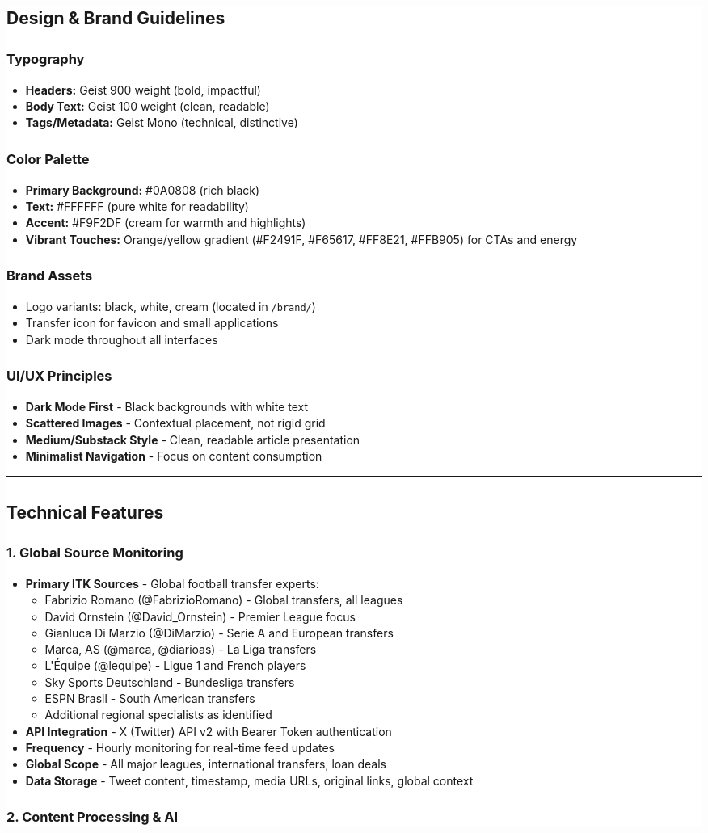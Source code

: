 
## Design & Brand Guidelines

### Typography

- **Headers:** Geist 900 weight (bold, impactful)
- **Body Text:** Geist 100 weight (clean, readable)
- **Tags/Metadata:** Geist Mono (technical, distinctive)

### Color Palette

- **Primary Background:** #0A0808 (rich black)
- **Text:** #FFFFFF (pure white for readability)
- **Accent:** #F9F2DF (cream for warmth and highlights)
- **Vibrant Touches:** Orange/yellow gradient (#F2491F, #F65617, #FF8E21, #FFB905) for CTAs and energy

### Brand Assets

- Logo variants: black, white, cream (located in `/brand/`)
- Transfer icon for favicon and small applications
- Dark mode throughout all interfaces

### UI/UX Principles

- **Dark Mode First** - Black backgrounds with white text
- **Scattered Images** - Contextual placement, not rigid grid
- **Medium/Substack Style** - Clean, readable article presentation
- **Minimalist Navigation** - Focus on content consumption

---

## Technical Features

### 1. Global Source Monitoring

- **Primary ITK Sources** - Global football transfer experts:
  - Fabrizio Romano (@FabrizioRomano) - Global transfers, all leagues
  - David Ornstein (@David_Ornstein) - Premier League focus
  - Gianluca Di Marzio (@DiMarzio) - Serie A and European transfers
  - Marca, AS (@marca, @diarioas) - La Liga transfers
  - L'Équipe (@lequipe) - Ligue 1 and French players
  - Sky Sports Deutschland - Bundesliga transfers
  - ESPN Brasil - South American transfers
  - Additional regional specialists as identified
- **API Integration** - X (Twitter) API v2 with Bearer Token authentication
- **Frequency** - Hourly monitoring for real-time feed updates
- **Global Scope** - All major leagues, international transfers, loan deals
- **Data Storage** - Tweet content, timestamp, media URLs, original links, global context

### 2. Content Processing & AI
